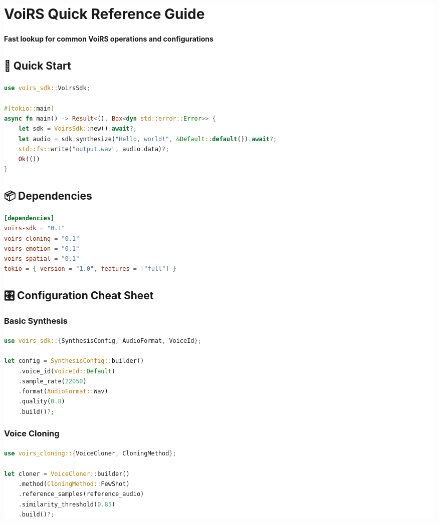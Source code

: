 # VoiRS Quick Reference Guide

**Fast lookup for common VoiRS operations and configurations**

## 🚀 Quick Start

```rust
use voirs_sdk::VoirsSdk;

#[tokio::main]
async fn main() -> Result<(), Box<dyn std::error::Error>> {
    let sdk = VoirsSdk::new().await?;
    let audio = sdk.synthesize("Hello, world!", &Default::default()).await?;
    std::fs::write("output.wav", audio.data)?;
    Ok(())
}
```

## 📦 Dependencies

```toml
[dependencies]
voirs-sdk = "0.1"
voirs-cloning = "0.1"
voirs-emotion = "0.1"
voirs-spatial = "0.1"
tokio = { version = "1.0", features = ["full"] }
```

## 🎛️ Configuration Cheat Sheet

### Basic Synthesis
```rust
use voirs_sdk::{SynthesisConfig, AudioFormat, VoiceId};

let config = SynthesisConfig::builder()
    .voice_id(VoiceId::Default)
    .sample_rate(22050)
    .format(AudioFormat::Wav)
    .quality(0.8)
    .build()?;
```

### Voice Cloning
```rust
use voirs_cloning::{VoiceCloner, CloningMethod};

let cloner = VoiceCloner::builder()
    .method(CloningMethod::FewShot)
    .reference_samples(reference_audio)
    .similarity_threshold(0.85)
    .build()?;
```
